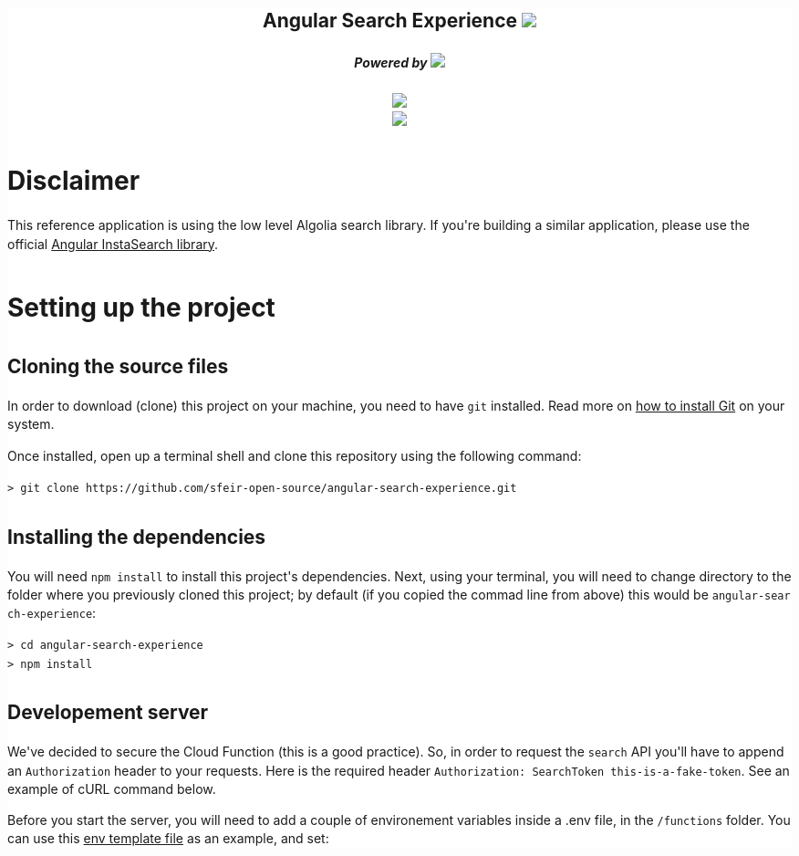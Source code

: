 <h2 align="center" >Angular Search Experience <img src="https://circleci.com/gh/manekinekko/angular-search-experience.svg?style=svg&circle-token=105771fd560c9c0f5b5506dbe734a47cb67b083c"/></h2>

<h4 align="center"><i>Powered by <img width="80" src="https://user-images.githubusercontent.com/1699357/38993980-664e3d0a-43e5-11e8-9e8e-d99a08cc3aea.png"/></i></h4>

<p align="center">
  <img align="center"  height="700" src="https://raw.githubusercontent.com/manekinekko/angular-search-experience/master/docs/screenshots/angular-search-experience.gif?token=ABnuHVlibKQ8XUcgrnJnoiAWm4eZMroBks5a6MtcwA%3D%3D"/>
  <br>
  <a align="center" href="https://searchapp.store" target="__blank">
<img align="center" src="https://user-images.githubusercontent.com/1699357/39004007-769991ca-43fc-11e8-8fff-53fc916d34a8.png" /></a>

</p>

# Disclaimer

This reference application is using the low level Algolia search library. If you're building a similar application, please use the official [Angular InstaSearch library](https://github.com/algolia/angular-instantsearch).


# Setting up the project

## Cloning the source files

In order to download (clone) this project on your machine, you need to have `git` installed. Read more on [how to install Git](https://git-scm.com/book/en/v2/Getting-Started-Installing-Git) on your system.

Once installed, open up a terminal shell and clone this repository using the following command:

```
> git clone https://github.com/sfeir-open-source/angular-search-experience.git
```

## Installing the dependencies

You will need `npm install` to install this project's dependencies. Next, using your terminal, you will need to change directory to the folder where you previously cloned this project; by default (if you copied the commad line from above) this would be `angular-search-experience`:

```
> cd angular-search-experience
> npm install
```

## Developement server

We've decided to secure the Cloud Function (this is a good practice). So, in order to request the `search` API you'll have to append an `Authorization` header to your requests. Here is the required header `Authorization: SearchToken this-is-a-fake-token`. See an example of cURL command below.

Before you start the server, you will need to add a couple of environement variables inside a .env file, in the `/functions` folder. You can use this [env template file](https://github.com/sfeir-open-source/angular-search-experience/blob/master/functions/env) as an example, and set:
